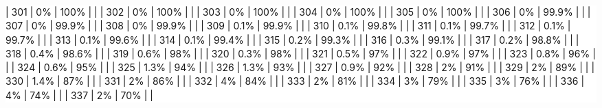 | 301 | 0% | 100% |  |
| 302 | 0% | 100% |  |
| 303 | 0% | 100% |  |
| 304 | 0% | 100% |  |
| 305 | 0% | 100% |  |
| 306 | 0% | 99.9% |  |
| 307 | 0% | 99.9% |  |
| 308 | 0% | 99.9% |  |
| 309 | 0.1% | 99.9% |  |
| 310 | 0.1% | 99.8% |  |
| 311 | 0.1% | 99.7% |  |
| 312 | 0.1% | 99.7% |  |
| 313 | 0.1% | 99.6% |  |
| 314 | 0.1% | 99.4% |  |
| 315 | 0.2% | 99.3% |  |
| 316 | 0.3% | 99.1% |  |
| 317 | 0.2% | 98.8% |  |
| 318 | 0.4% | 98.6% |  |
| 319 | 0.6% | 98% |  |
| 320 | 0.3% | 98% |  |
| 321 | 0.5% | 97% |  |
| 322 | 0.9% | 97% |  |
| 323 | 0.8% | 96% |  |
| 324 | 0.6% | 95% |  |
| 325 | 1.3% | 94% |  |
| 326 | 1.3% | 93% |  |
| 327 | 0.9% | 92% |  |
| 328 | 2% | 91% |  |
| 329 | 2% | 89% |  |
| 330 | 1.4% | 87% |  |
| 331 | 2% | 86% |  |
| 332 | 4% | 84% |  |
| 333 | 2% | 81% |  |
| 334 | 3% | 79% |  |
| 335 | 3% | 76% |  |
| 336 | 4% | 74% |  |
| 337 | 2% | 70% |  |